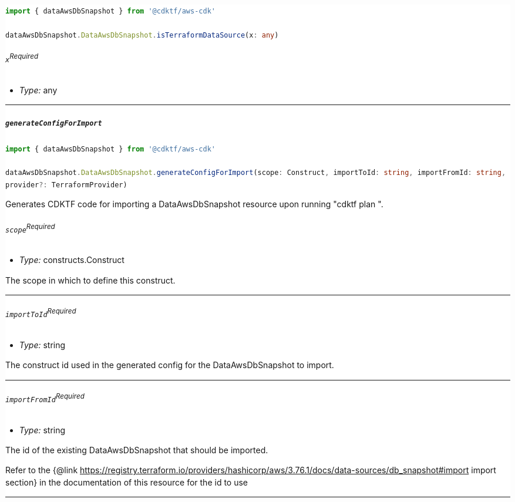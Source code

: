 ```typescript
import { dataAwsDbSnapshot } from '@cdktf/aws-cdk'

dataAwsDbSnapshot.DataAwsDbSnapshot.isTerraformDataSource(x: any)
```

###### `x`<sup>Required</sup> <a name="x" id="@cdktf/aws-cdk.dataAwsDbSnapshot.DataAwsDbSnapshot.isTerraformDataSource.parameter.x"></a>

- *Type:* any

---

##### `generateConfigForImport` <a name="generateConfigForImport" id="@cdktf/aws-cdk.dataAwsDbSnapshot.DataAwsDbSnapshot.generateConfigForImport"></a>

```typescript
import { dataAwsDbSnapshot } from '@cdktf/aws-cdk'

dataAwsDbSnapshot.DataAwsDbSnapshot.generateConfigForImport(scope: Construct, importToId: string, importFromId: string, provider?: TerraformProvider)
```

Generates CDKTF code for importing a DataAwsDbSnapshot resource upon running "cdktf plan <stack-name>".

###### `scope`<sup>Required</sup> <a name="scope" id="@cdktf/aws-cdk.dataAwsDbSnapshot.DataAwsDbSnapshot.generateConfigForImport.parameter.scope"></a>

- *Type:* constructs.Construct

The scope in which to define this construct.

---

###### `importToId`<sup>Required</sup> <a name="importToId" id="@cdktf/aws-cdk.dataAwsDbSnapshot.DataAwsDbSnapshot.generateConfigForImport.parameter.importToId"></a>

- *Type:* string

The construct id used in the generated config for the DataAwsDbSnapshot to import.

---

###### `importFromId`<sup>Required</sup> <a name="importFromId" id="@cdktf/aws-cdk.dataAwsDbSnapshot.DataAwsDbSnapshot.generateConfigForImport.parameter.importFromId"></a>

- *Type:* string

The id of the existing DataAwsDbSnapshot that should be imported.

Refer to the {@link https://registry.terraform.io/providers/hashicorp/aws/3.76.1/docs/data-sources/db_snapshot#import import section} in the documentation of this resource for the id to use

---